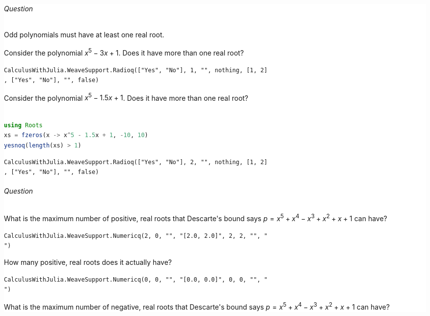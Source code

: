 




###### Question

Odd polynomials must have at least one real root.

Consider the polynomial $x^5 - 3x + 1$. Does it have more than one real root?

````
CalculusWithJulia.WeaveSupport.Radioq(["Yes", "No"], 1, "", nothing, [1, 2]
, ["Yes", "No"], "", false)
````






Consider the polynomial $x^5 - 1.5x + 1$. Does it have more than one real root?

````julia

using Roots
xs = fzeros(x -> x^5 - 1.5x + 1, -10, 10)
yesnoq(length(xs) > 1)
````


````
CalculusWithJulia.WeaveSupport.Radioq(["Yes", "No"], 2, "", nothing, [1, 2]
, ["Yes", "No"], "", false)
````






###### Question

What is the maximum number of positive, real roots that Descarte's bound says $p=x^5 + x^4 - x^3 + x^2 + x + 1$ can have?

````
CalculusWithJulia.WeaveSupport.Numericq(2, 0, "", "[2.0, 2.0]", 2, 2, "", "
")
````





How many positive, real roots does it actually have?

````
CalculusWithJulia.WeaveSupport.Numericq(0, 0, "", "[0.0, 0.0]", 0, 0, "", "
")
````





What is the maximum number of negative, real roots  that Descarte's bound says $p=x^5 + x^4 - x^3 + x^2 + x + 1$ can have?
